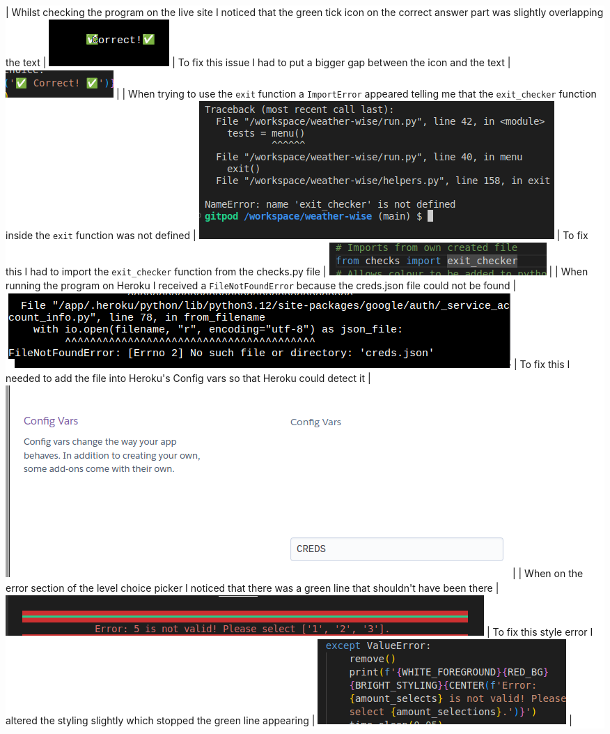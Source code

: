 | Whilst checking the program on the live site I noticed that the green tick icon on the correct answer part was slightly overlapping the text | ![screenshot](documentation/bugs/correct-icon-issue.png) | To fix this issue I had to put a bigger gap between the icon and the text | ![screenshot](documentation/bugs/icon-fix.png) |
| When trying to use the `exit` function a `ImportError` appeared telling me that the `exit_checker` function inside the `exit` function was not defined | ![screenshot](documentation/bugs/exit-checker-not-defined.png) | To fix this I had to import the `exit_checker` function from the checks.py file | ![screenshot](documentation/bugs/exit-check-fix.png) |
| When running the program on Heroku I received a `FileNotFoundError` because the creds.json file could not be found | ![screenshot](documentation/bugs/file-name-error.png) | To fix this I needed to add the file into Heroku's Config vars so that Heroku could detect it | ![screenshot](documentation/bugs/file-name-fix.png) |
| When on the error section of the level choice picker I noticed that there was a green line that shouldn't have been there | ![screenshot](documentation/bugs/green-line-style-error.png) | To fix this style error I altered the styling slightly which stopped the green line appearing | ![screenshot](documentation/bugs/green-line-fix.png) |